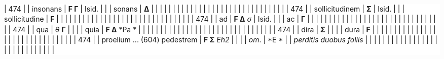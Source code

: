 | 474 |  | insonans                                                                                                                                                                   | **F Γ**                | Isid.                            |                                                                                                                                |                  | sonans                         | **Δ**                        |                              |                                                        |                              |                     |                  |                                                        |                         |                   |     |                    |                         |          |  |  |                        |        |  |  |  |  |  |  |  |  |  |  |  |  |  |  |
| 474 |  | sollicitudinem                                                                                                                                                             | **Σ**                  | Isid.                            |                                                                                                                                |                  | sollicitudine                  | **F**                        |                              |                                                        |                              |                     |                  |                                                        |                         |                   |     |                    |                         |          |  |  |                        |        |  |  |  |  |  |  |  |  |  |  |  |  |  |  |
| 474 |  | ad                                                                                                                                                                         | **F Δ** *σ*            | Isid.                            |                                                                                                                                |                  | ac                             | **Γ**                        |                              |                                                        |                              |                     |                  |                                                        |                         |                   |     |                    |                         |          |  |  |                        |        |  |  |  |  |  |  |  |  |  |  |  |  |  |  |
| 474 |  | qua                                                                                                                                                                        | *θ* **Γ**              |                                  |                                                                                                                                |                  | quia                           | **F Δ** *Pa *                |                              |                                                        |                              |                     |                  |                                                        |                         |                   |     |                    |                         |          |  |  |                        |        |  |  |  |  |  |  |  |  |  |  |  |  |  |  |
| 474 |  | dira                                                                                                                                                                       | **Σ**                  |                                  |                                                                                                                                |                  | dura                           | **F**                        |                              |                                                        |                              |                     |                  |                                                        |                         |                   |     |                    |                         |          |  |  |                        |        |  |  |  |  |  |  |  |  |  |  |  |  |  |  |
| 474 |  | proelium ... (604) pedestrem                                                                                                                                               | **F Σ** *Eh2*          |                                  |                                                                                                                                |                  | *om*.                          | *E *                         |                              | *perditis duobus foliis*                               |                              |                     |                  |                                                        |                         |                   |     |                    |                         |          |  |  |                        |        |  |  |  |  |  |  |  |  |  |  |  |  |  |  |